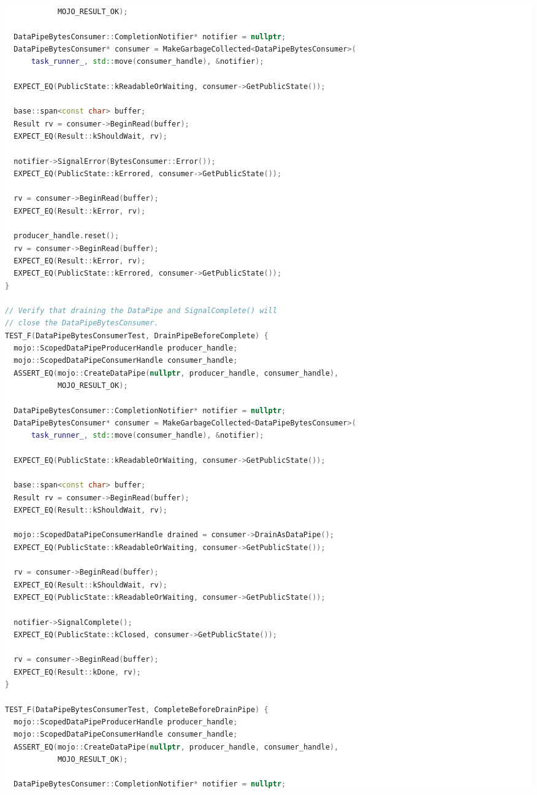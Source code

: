 ```cpp
            MOJO_RESULT_OK);

  DataPipeBytesConsumer::CompletionNotifier* notifier = nullptr;
  DataPipeBytesConsumer* consumer = MakeGarbageCollected<DataPipeBytesConsumer>(
      task_runner_, std::move(consumer_handle), &notifier);

  EXPECT_EQ(PublicState::kReadableOrWaiting, consumer->GetPublicState());

  base::span<const char> buffer;
  Result rv = consumer->BeginRead(buffer);
  EXPECT_EQ(Result::kShouldWait, rv);

  notifier->SignalError(BytesConsumer::Error());
  EXPECT_EQ(PublicState::kErrored, consumer->GetPublicState());

  rv = consumer->BeginRead(buffer);
  EXPECT_EQ(Result::kError, rv);

  producer_handle.reset();
  rv = consumer->BeginRead(buffer);
  EXPECT_EQ(Result::kError, rv);
  EXPECT_EQ(PublicState::kErrored, consumer->GetPublicState());
}

// Verify that draining the DataPipe and SignalComplete() will
// close the DataPipeBytesConsumer.
TEST_F(DataPipeBytesConsumerTest, DrainPipeBeforeComplete) {
  mojo::ScopedDataPipeProducerHandle producer_handle;
  mojo::ScopedDataPipeConsumerHandle consumer_handle;
  ASSERT_EQ(mojo::CreateDataPipe(nullptr, producer_handle, consumer_handle),
            MOJO_RESULT_OK);

  DataPipeBytesConsumer::CompletionNotifier* notifier = nullptr;
  DataPipeBytesConsumer* consumer = MakeGarbageCollected<DataPipeBytesConsumer>(
      task_runner_, std::move(consumer_handle), &notifier);

  EXPECT_EQ(PublicState::kReadableOrWaiting, consumer->GetPublicState());

  base::span<const char> buffer;
  Result rv = consumer->BeginRead(buffer);
  EXPECT_EQ(Result::kShouldWait, rv);

  mojo::ScopedDataPipeConsumerHandle drained = consumer->DrainAsDataPipe();
  EXPECT_EQ(PublicState::kReadableOrWaiting, consumer->GetPublicState());

  rv = consumer->BeginRead(buffer);
  EXPECT_EQ(Result::kShouldWait, rv);
  EXPECT_EQ(PublicState::kReadableOrWaiting, consumer->GetPublicState());

  notifier->SignalComplete();
  EXPECT_EQ(PublicState::kClosed, consumer->GetPublicState());

  rv = consumer->BeginRead(buffer);
  EXPECT_EQ(Result::kDone, rv);
}

TEST_F(DataPipeBytesConsumerTest, CompleteBeforeDrainPipe) {
  mojo::ScopedDataPipeProducerHandle producer_handle;
  mojo::ScopedDataPipeConsumerHandle consumer_handle;
  ASSERT_EQ(mojo::CreateDataPipe(nullptr, producer_handle, consumer_handle),
            MOJO_RESULT_OK);

  DataPipeBytesConsumer::CompletionNotifier* notifier = nullptr;
```